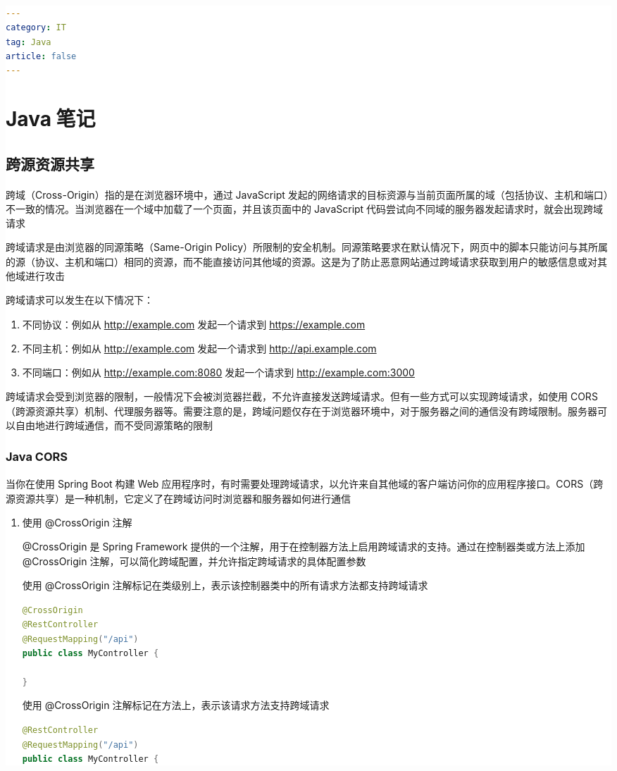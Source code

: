 ```yaml
---
category: IT
tag: Java
article: false
---
```


# Java 笔记



## 跨源资源共享

跨域（Cross-Origin）指的是在浏览器环境中，通过 JavaScript 发起的网络请求的目标资源与当前页面所属的域（包括协议、主机和端口）不一致的情况。当浏览器在一个域中加载了一个页面，并且该页面中的 JavaScript 代码尝试向不同域的服务器发起请求时，就会出现跨域请求

跨域请求是由浏览器的同源策略（Same-Origin Policy）所限制的安全机制。同源策略要求在默认情况下，网页中的脚本只能访问与其所属的源（协议、主机和端口）相同的资源，而不能直接访问其他域的资源。这是为了防止恶意网站通过跨域请求获取到用户的敏感信息或对其他域进行攻击

跨域请求可以发生在以下情况下：

1. 不同协议：例如从 http://example.com 发起一个请求到 https://example.com

2. 不同主机：例如从 http://example.com 发起一个请求到 http://api.example.com

3. 不同端口：例如从 http://example.com:8080 发起一个请求到 http://example.com:3000

跨域请求会受到浏览器的限制，一般情况下会被浏览器拦截，不允许直接发送跨域请求。但有一些方式可以实现跨域请求，如使用 CORS（跨源资源共享）机制、代理服务器等。需要注意的是，跨域问题仅存在于浏览器环境中，对于服务器之间的通信没有跨域限制。服务器可以自由地进行跨域通信，而不受同源策略的限制

### Java CORS

当你在使用 Spring Boot 构建 Web 应用程序时，有时需要处理跨域请求，以允许来自其他域的客户端访问你的应用程序接口。CORS（跨源资源共享）是一种机制，它定义了在跨域访问时浏览器和服务器如何进行通信

1. 使用 @CrossOrigin 注解

    @CrossOrigin 是 Spring Framework 提供的一个注解，用于在控制器方法上启用跨域请求的支持。通过在控制器类或方法上添加 @CrossOrigin 注解，可以简化跨域配置，并允许指定跨域请求的具体配置参数
    
    使用 @CrossOrigin 注解标记在类级别上，表示该控制器类中的所有请求方法都支持跨域请求
    
    ```java
    @CrossOrigin
    @RestController
    @RequestMapping("/api")
    public class MyController {
    
    }
    ```

   使用 @CrossOrigin 注解标记在方法上，表示该请求方法支持跨域请求
    
    ```java
    @RestController
    @RequestMapping("/api")
    public class MyController {
    